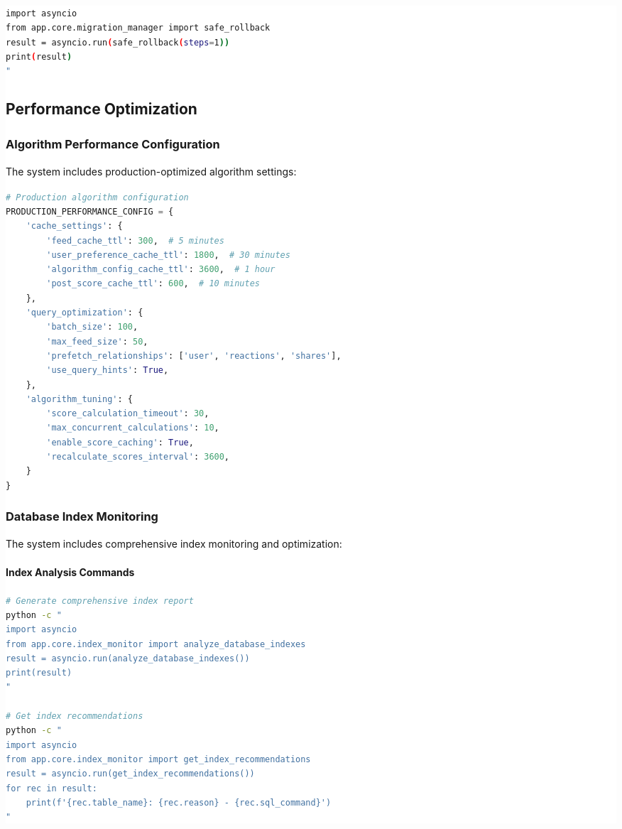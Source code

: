 ```bash
import asyncio
from app.core.migration_manager import safe_rollback
result = asyncio.run(safe_rollback(steps=1))
print(result)
"
```

## Performance Optimization

### Algorithm Performance Configuration

The system includes production-optimized algorithm settings:

```python
# Production algorithm configuration
PRODUCTION_PERFORMANCE_CONFIG = {
    'cache_settings': {
        'feed_cache_ttl': 300,  # 5 minutes
        'user_preference_cache_ttl': 1800,  # 30 minutes
        'algorithm_config_cache_ttl': 3600,  # 1 hour
        'post_score_cache_ttl': 600,  # 10 minutes
    },
    'query_optimization': {
        'batch_size': 100,
        'max_feed_size': 50,
        'prefetch_relationships': ['user', 'reactions', 'shares'],
        'use_query_hints': True,
    },
    'algorithm_tuning': {
        'score_calculation_timeout': 30,
        'max_concurrent_calculations': 10,
        'enable_score_caching': True,
        'recalculate_scores_interval': 3600,
    }
}
```

### Database Index Monitoring

The system includes comprehensive index monitoring and optimization:

#### Index Analysis Commands

```bash
# Generate comprehensive index report
python -c "
import asyncio
from app.core.index_monitor import analyze_database_indexes
result = asyncio.run(analyze_database_indexes())
print(result)
"

# Get index recommendations
python -c "
import asyncio
from app.core.index_monitor import get_index_recommendations
result = asyncio.run(get_index_recommendations())
for rec in result:
    print(f'{rec.table_name}: {rec.reason} - {rec.sql_command}')
"
```
